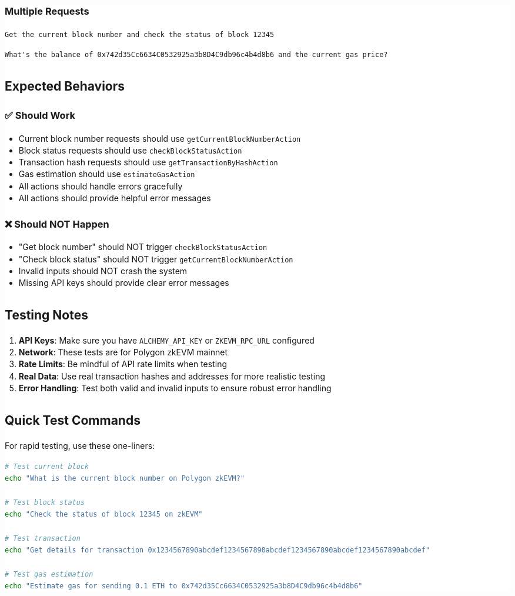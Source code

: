 ### Multiple Requests

```
Get the current block number and check the status of block 12345
```

```
What's the balance of 0x742d35Cc6634C0532925a3b8D4C9db96c4b4d8b6 and the current gas price?
```

## Expected Behaviors

### ✅ Should Work

- Current block number requests should use `getCurrentBlockNumberAction`
- Block status requests should use `checkBlockStatusAction`
- Transaction hash requests should use `getTransactionByHashAction`
- Gas estimation should use `estimateGasAction`
- All actions should handle errors gracefully
- All actions should provide helpful error messages

### ❌ Should NOT Happen

- "Get block number" should NOT trigger `checkBlockStatusAction`
- "Check block status" should NOT trigger `getCurrentBlockNumberAction`
- Invalid inputs should NOT crash the system
- Missing API keys should provide clear error messages

## Testing Notes

1. **API Keys**: Make sure you have `ALCHEMY_API_KEY` or `ZKEVM_RPC_URL` configured
2. **Network**: These tests are for Polygon zkEVM mainnet
3. **Rate Limits**: Be mindful of API rate limits when testing
4. **Real Data**: Use real transaction hashes and addresses for more realistic testing
5. **Error Handling**: Test both valid and invalid inputs to ensure robust error handling

## Quick Test Commands

For rapid testing, use these one-liners:

```bash
# Test current block
echo "What is the current block number on Polygon zkEVM?"

# Test block status
echo "Check the status of block 12345 on zkEVM"

# Test transaction
echo "Get details for transaction 0x1234567890abcdef1234567890abcdef1234567890abcdef1234567890abcdef"

# Test gas estimation
echo "Estimate gas for sending 0.1 ETH to 0x742d35Cc6634C0532925a3b8D4C9db96c4b4d8b6"
```
